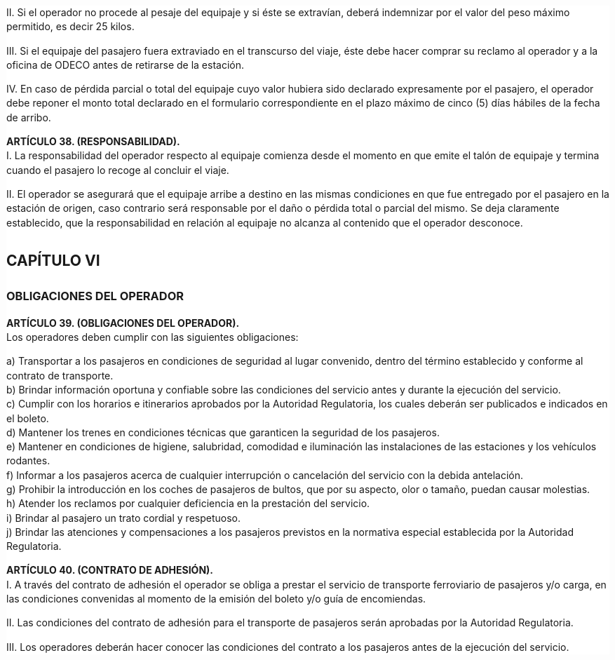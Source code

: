 II. Si el operador no procede al pesaje del equipaje y si éste se extravían, deberá indemnizar por el valor del peso máximo permitido, es decir 25 kilos.  

III. Si el equipaje del pasajero fuera extraviado en el transcurso del viaje, éste debe hacer comprar su reclamo al operador y a la oficina de ODECO antes de retirarse de la estación.  

IV. En caso de pérdida parcial o total del equipaje cuyo valor hubiera sido declarado expresamente por el pasajero, el operador debe reponer el monto total declarado en el formulario correspondiente en el plazo máximo de cinco (5) días hábiles de la fecha de arribo.  

**ARTÍCULO 38. (RESPONSABILIDAD).**  
I. La responsabilidad del operador respecto al equipaje comienza desde el momento en que emite el talón de equipaje y termina cuando el pasajero lo recoge al concluir el viaje.  

II. El operador se asegurará que el equipaje arribe a destino en las mismas condiciones en que fue entregado por el pasajero en la estación de origen, caso contrario será responsable por el daño o pérdida total o parcial del mismo. Se deja claramente establecido, que la responsabilidad en relación al equipaje no alcanza al contenido que el operador desconoce.  

## CAPÍTULO VI  
### OBLIGACIONES DEL OPERADOR  

**ARTÍCULO 39. (OBLIGACIONES DEL OPERADOR).**  
Los operadores deben cumplir con las siguientes obligaciones:  

a) Transportar a los pasajeros en condiciones de seguridad al lugar convenido, dentro del término establecido y conforme al contrato de transporte.  
b) Brindar información oportuna y confiable sobre las condiciones del servicio antes y durante la ejecución del servicio.  
c) Cumplir con los horarios e itinerarios aprobados por la Autoridad Regulatoria, los cuales deberán ser publicados e indicados en el boleto.  
d) Mantener los trenes en condiciones técnicas que garanticen la seguridad de los pasajeros.  
e) Mantener en condiciones de higiene, salubridad, comodidad e iluminación las instalaciones de las estaciones y los vehículos rodantes.  
f) Informar a los pasajeros acerca de cualquier interrupción o cancelación del servicio con la debida antelación.  
g) Prohibir la introducción en los coches de pasajeros de bultos, que por su aspecto, olor o tamaño, puedan causar molestias.  
h) Atender los reclamos por cualquier deficiencia en la prestación del servicio.  
i) Brindar al pasajero un trato cordial y respetuoso.  
j) Brindar las atenciones y compensaciones a los pasajeros previstos en la normativa especial establecida por la Autoridad Regulatoria.  

**ARTÍCULO 40. (CONTRATO DE ADHESIÓN).**  
I. A través del contrato de adhesión el operador se obliga a prestar el servicio de transporte ferroviario de pasajeros y/o carga, en las condiciones convenidas al momento de la emisión del boleto y/o guía de encomiendas.  

II. Las condiciones del contrato de adhesión para el transporte de pasajeros serán aprobadas por la Autoridad Regulatoria.  

III. Los operadores deberán hacer conocer las condiciones del contrato a los pasajeros antes de la ejecución del servicio.  
